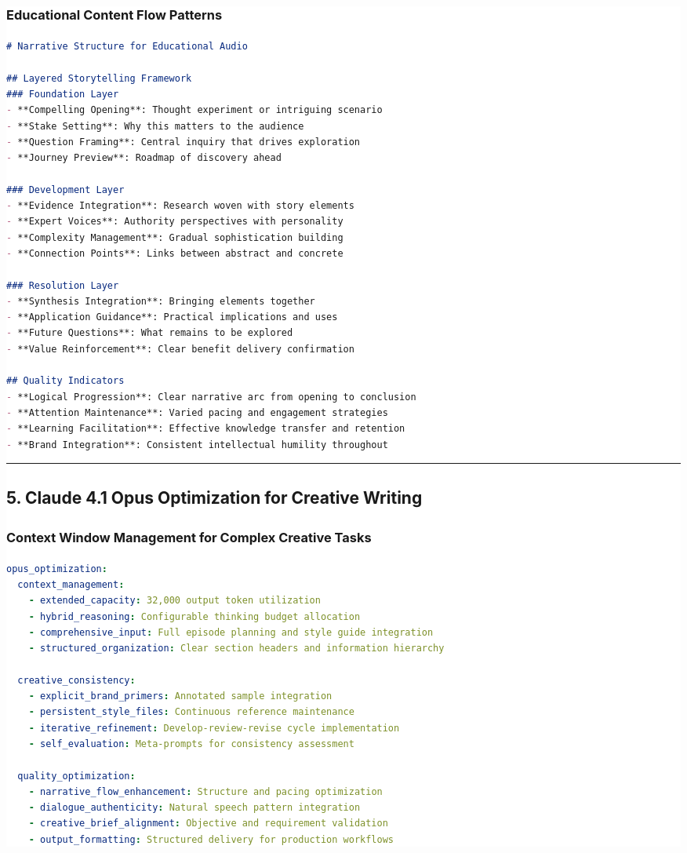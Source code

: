 ### Educational Content Flow Patterns

```markdown
# Narrative Structure for Educational Audio

## Layered Storytelling Framework
### Foundation Layer
- **Compelling Opening**: Thought experiment or intriguing scenario
- **Stake Setting**: Why this matters to the audience
- **Question Framing**: Central inquiry that drives exploration
- **Journey Preview**: Roadmap of discovery ahead

### Development Layer
- **Evidence Integration**: Research woven with story elements
- **Expert Voices**: Authority perspectives with personality
- **Complexity Management**: Gradual sophistication building
- **Connection Points**: Links between abstract and concrete

### Resolution Layer
- **Synthesis Integration**: Bringing elements together
- **Application Guidance**: Practical implications and uses
- **Future Questions**: What remains to be explored
- **Value Reinforcement**: Clear benefit delivery confirmation

## Quality Indicators
- **Logical Progression**: Clear narrative arc from opening to conclusion
- **Attention Maintenance**: Varied pacing and engagement strategies
- **Learning Facilitation**: Effective knowledge transfer and retention
- **Brand Integration**: Consistent intellectual humility throughout
```

---

## 5. Claude 4.1 Opus Optimization for Creative Writing

### Context Window Management for Complex Creative Tasks

```yaml
opus_optimization:
  context_management:
    - extended_capacity: 32,000 output token utilization
    - hybrid_reasoning: Configurable thinking budget allocation
    - comprehensive_input: Full episode planning and style guide integration
    - structured_organization: Clear section headers and information hierarchy

  creative_consistency:
    - explicit_brand_primers: Annotated sample integration
    - persistent_style_files: Continuous reference maintenance
    - iterative_refinement: Develop-review-revise cycle implementation
    - self_evaluation: Meta-prompts for consistency assessment

  quality_optimization:
    - narrative_flow_enhancement: Structure and pacing optimization
    - dialogue_authenticity: Natural speech pattern integration
    - creative_brief_alignment: Objective and requirement validation
    - output_formatting: Structured delivery for production workflows
```
